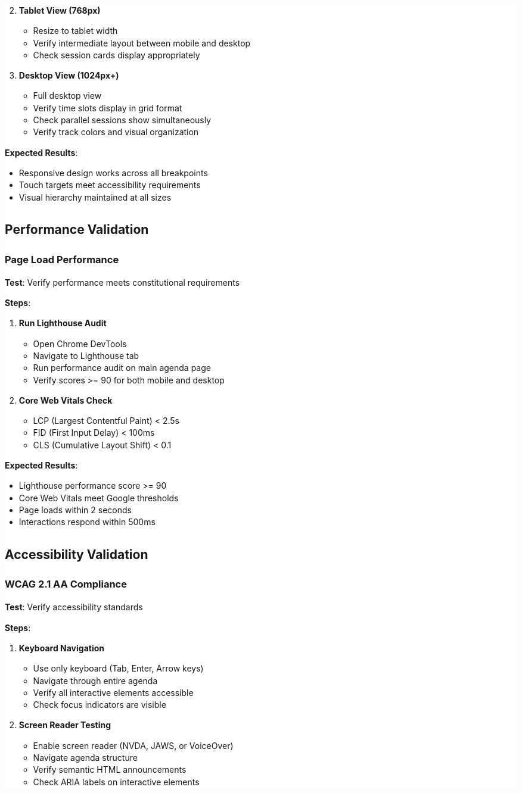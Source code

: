 2. **Tablet View (768px)**
   - Resize to tablet width
   - Verify intermediate layout between mobile and desktop
   - Check session cards display appropriately

3. **Desktop View (1024px+)**
   - Full desktop view
   - Verify time slots display in grid format
   - Check parallel sessions show simultaneously
   - Verify track colors and visual organization

**Expected Results**:
- Responsive design works across all breakpoints
- Touch targets meet accessibility requirements
- Visual hierarchy maintained at all sizes

## Performance Validation

### Page Load Performance
**Test**: Verify performance meets constitutional requirements

**Steps**:
1. **Run Lighthouse Audit**
   - Open Chrome DevTools
   - Navigate to Lighthouse tab
   - Run performance audit on main agenda page
   - Verify scores >= 90 for both mobile and desktop

2. **Core Web Vitals Check**
   - LCP (Largest Contentful Paint) < 2.5s
   - FID (First Input Delay) < 100ms
   - CLS (Cumulative Layout Shift) < 0.1

**Expected Results**:
- Lighthouse performance score >= 90
- Core Web Vitals meet Google thresholds
- Page loads within 2 seconds
- Interactions respond within 500ms

## Accessibility Validation

### WCAG 2.1 AA Compliance
**Test**: Verify accessibility standards

**Steps**:
1. **Keyboard Navigation**
   - Use only keyboard (Tab, Enter, Arrow keys)
   - Navigate through entire agenda
   - Verify all interactive elements accessible
   - Check focus indicators are visible

2. **Screen Reader Testing**
   - Enable screen reader (NVDA, JAWS, or VoiceOver)
   - Navigate agenda structure
   - Verify semantic HTML announcements
   - Check ARIA labels on interactive elements
